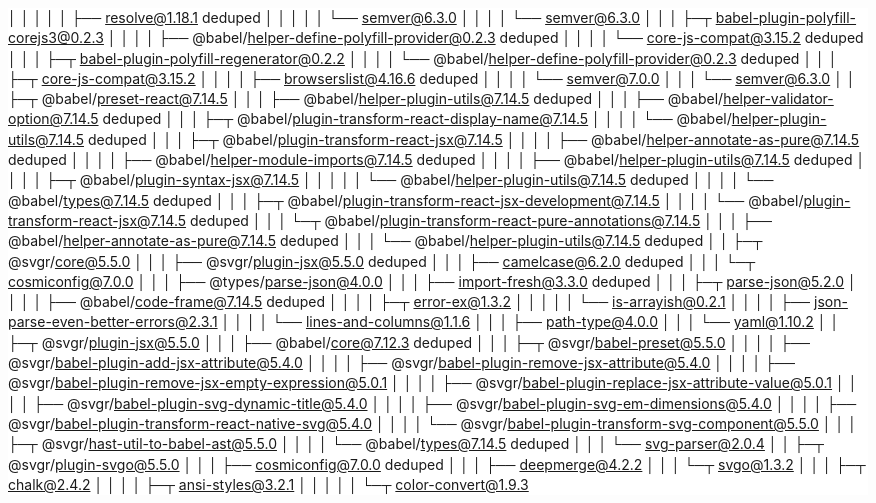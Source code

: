 │ │ │ │ │ ├── resolve@1.18.1 deduped
│ │ │ │ │ └── semver@6.3.0
│ │ │ │ └── semver@6.3.0
│ │ │ ├─┬ babel-plugin-polyfill-corejs3@0.2.3
│ │ │ │ ├── @babel/helper-define-polyfill-provider@0.2.3 deduped
│ │ │ │ └── core-js-compat@3.15.2 deduped
│ │ │ ├─┬ babel-plugin-polyfill-regenerator@0.2.2
│ │ │ │ └── @babel/helper-define-polyfill-provider@0.2.3 deduped
│ │ │ ├─┬ core-js-compat@3.15.2
│ │ │ │ ├── browserslist@4.16.6 deduped
│ │ │ │ └── semver@7.0.0
│ │ │ └── semver@6.3.0
│ │ ├─┬ @babel/preset-react@7.14.5
│ │ │ ├── @babel/helper-plugin-utils@7.14.5 deduped
│ │ │ ├── @babel/helper-validator-option@7.14.5 deduped
│ │ │ ├─┬ @babel/plugin-transform-react-display-name@7.14.5
│ │ │ │ └── @babel/helper-plugin-utils@7.14.5 deduped
│ │ │ ├─┬ @babel/plugin-transform-react-jsx@7.14.5
│ │ │ │ ├── @babel/helper-annotate-as-pure@7.14.5 deduped
│ │ │ │ ├── @babel/helper-module-imports@7.14.5 deduped
│ │ │ │ ├── @babel/helper-plugin-utils@7.14.5 deduped
│ │ │ │ ├─┬ @babel/plugin-syntax-jsx@7.14.5
│ │ │ │ │ └── @babel/helper-plugin-utils@7.14.5 deduped
│ │ │ │ └── @babel/types@7.14.5 deduped
│ │ │ ├─┬ @babel/plugin-transform-react-jsx-development@7.14.5
│ │ │ │ └── @babel/plugin-transform-react-jsx@7.14.5 deduped
│ │ │ └─┬ @babel/plugin-transform-react-pure-annotations@7.14.5
│ │ │   ├── @babel/helper-annotate-as-pure@7.14.5 deduped
│ │ │   └── @babel/helper-plugin-utils@7.14.5 deduped
│ │ ├─┬ @svgr/core@5.5.0
│ │ │ ├── @svgr/plugin-jsx@5.5.0 deduped
│ │ │ ├── camelcase@6.2.0 deduped
│ │ │ └─┬ cosmiconfig@7.0.0
│ │ │   ├── @types/parse-json@4.0.0
│ │ │   ├── import-fresh@3.3.0 deduped
│ │ │   ├─┬ parse-json@5.2.0
│ │ │   │ ├── @babel/code-frame@7.14.5 deduped
│ │ │   │ ├─┬ error-ex@1.3.2
│ │ │   │ │ └── is-arrayish@0.2.1
│ │ │   │ ├── json-parse-even-better-errors@2.3.1
│ │ │   │ └── lines-and-columns@1.1.6
│ │ │   ├── path-type@4.0.0
│ │ │   └── yaml@1.10.2
│ │ ├─┬ @svgr/plugin-jsx@5.5.0
│ │ │ ├── @babel/core@7.12.3 deduped
│ │ │ ├─┬ @svgr/babel-preset@5.5.0
│ │ │ │ ├── @svgr/babel-plugin-add-jsx-attribute@5.4.0
│ │ │ │ ├── @svgr/babel-plugin-remove-jsx-attribute@5.4.0
│ │ │ │ ├── @svgr/babel-plugin-remove-jsx-empty-expression@5.0.1
│ │ │ │ ├── @svgr/babel-plugin-replace-jsx-attribute-value@5.0.1
│ │ │ │ ├── @svgr/babel-plugin-svg-dynamic-title@5.4.0
│ │ │ │ ├── @svgr/babel-plugin-svg-em-dimensions@5.4.0
│ │ │ │ ├── @svgr/babel-plugin-transform-react-native-svg@5.4.0
│ │ │ │ └── @svgr/babel-plugin-transform-svg-component@5.5.0
│ │ │ ├─┬ @svgr/hast-util-to-babel-ast@5.5.0
│ │ │ │ └── @babel/types@7.14.5 deduped
│ │ │ └── svg-parser@2.0.4
│ │ ├─┬ @svgr/plugin-svgo@5.5.0
│ │ │ ├── cosmiconfig@7.0.0 deduped
│ │ │ ├── deepmerge@4.2.2
│ │ │ └─┬ svgo@1.3.2
│ │ │   ├─┬ chalk@2.4.2
│ │ │   │ ├─┬ ansi-styles@3.2.1
│ │ │   │ │ └─┬ color-convert@1.9.3